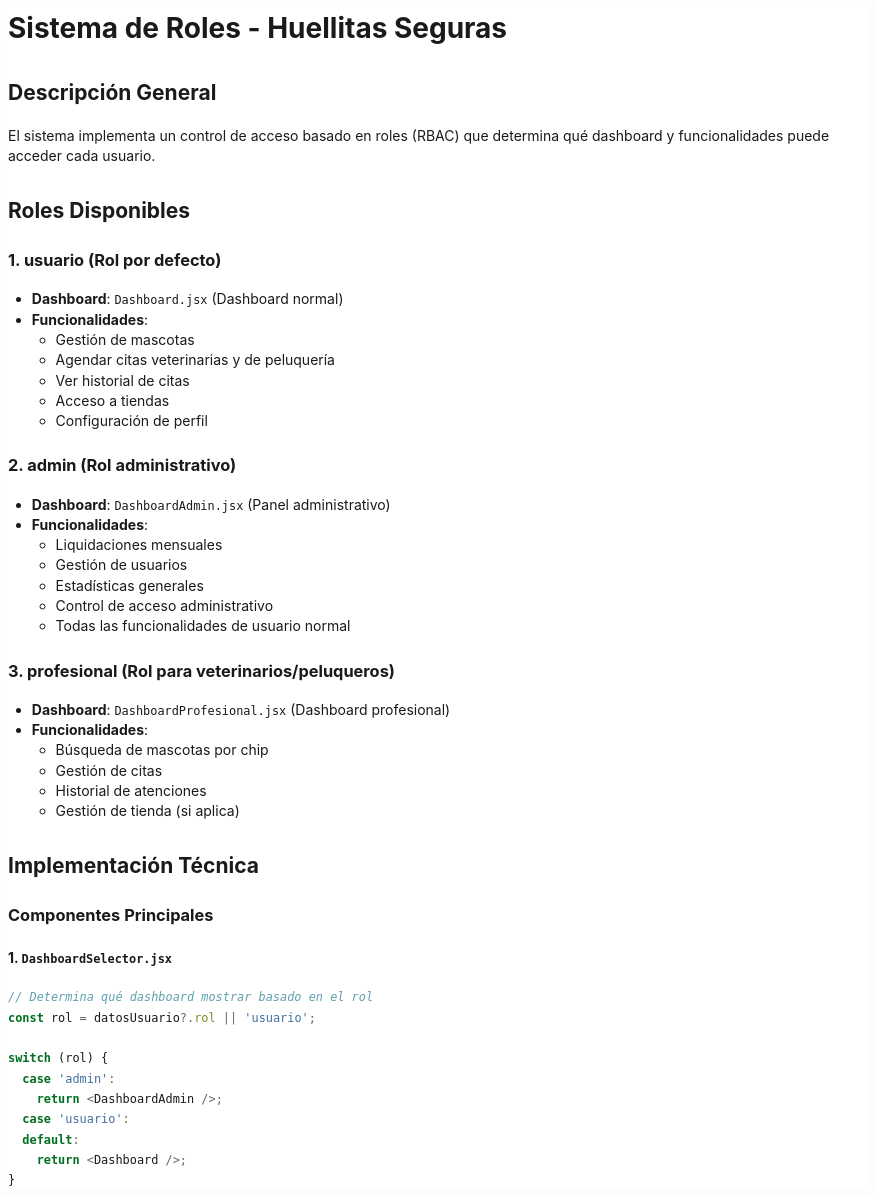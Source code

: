 # Sistema de Roles - Huellitas Seguras

## Descripción General

El sistema implementa un control de acceso basado en roles (RBAC) que determina qué dashboard y funcionalidades puede acceder cada usuario.

## Roles Disponibles

### 1. **usuario** (Rol por defecto)
- **Dashboard**: `Dashboard.jsx` (Dashboard normal)
- **Funcionalidades**:
  - Gestión de mascotas
  - Agendar citas veterinarias y de peluquería
  - Ver historial de citas
  - Acceso a tiendas
  - Configuración de perfil

### 2. **admin** (Rol administrativo)
- **Dashboard**: `DashboardAdmin.jsx` (Panel administrativo)
- **Funcionalidades**:
  - Liquidaciones mensuales
  - Gestión de usuarios
  - Estadísticas generales
  - Control de acceso administrativo
  - Todas las funcionalidades de usuario normal

### 3. **profesional** (Rol para veterinarios/peluqueros)
- **Dashboard**: `DashboardProfesional.jsx` (Dashboard profesional)
- **Funcionalidades**:
  - Búsqueda de mascotas por chip
  - Gestión de citas
  - Historial de atenciones
  - Gestión de tienda (si aplica)

## Implementación Técnica

### Componentes Principales

#### 1. `DashboardSelector.jsx`
```typescript
// Determina qué dashboard mostrar basado en el rol
const rol = datosUsuario?.rol || 'usuario';

switch (rol) {
  case 'admin':
    return <DashboardAdmin />;
  case 'usuario':
  default:
    return <Dashboard />;
}
```
